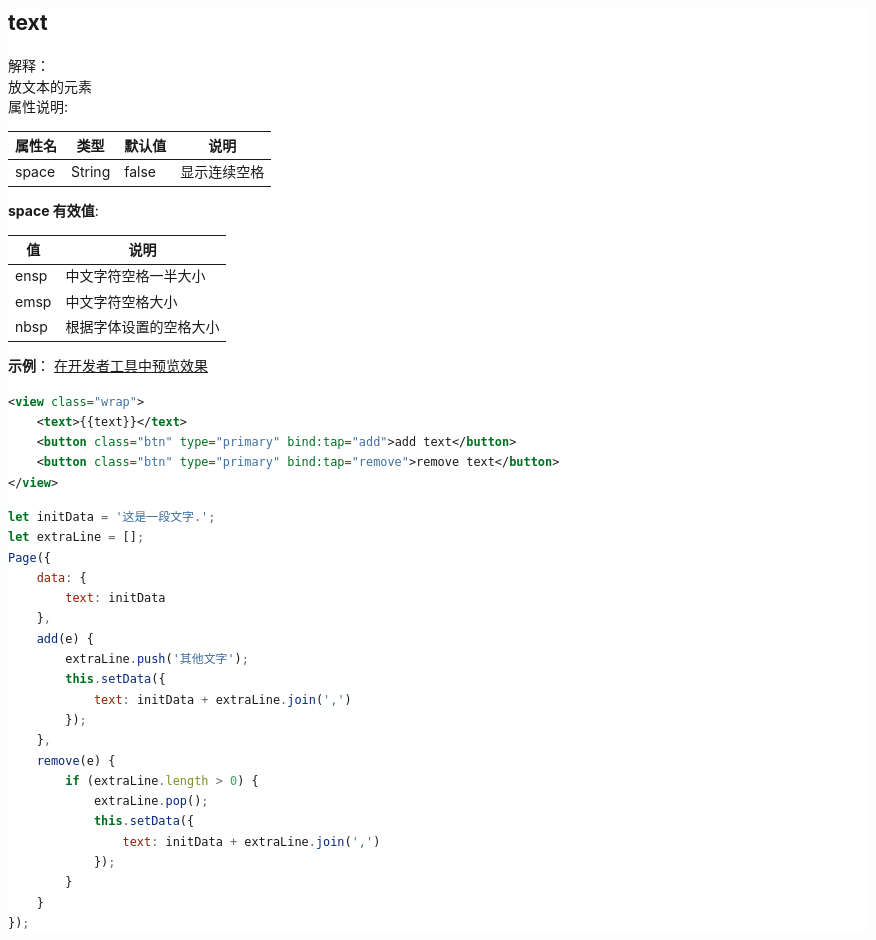 ## text

<div class="notice">解释： </div>放文本的元素<div></div><text class="notice">属性说明:</text>

|属性名 |类型  |默认值  |说明|
|---- | ---- | ---- |---- |
| space | String  | false |显示连续空格|

**space 有效值**:

| 值 | 说明 |
| ---- | ---- |
| ensp | 中文字符空格一半大小 |
| emsp | 中文字符空格大小 |
| nbsp | 根据字体设置的空格大小 |

**示例**：
<a href="swanide://fragment/960268e61f2bc58af960e813b0ae43751540395909" title="在开发者工具中预览效果" target="_blank">在开发者工具中预览效果</a>
```xml
<view class="wrap">
	<text>{{text}}</text>
	<button class="btn" type="primary" bind:tap="add">add text</button>
	<button class="btn" type="primary" bind:tap="remove">remove text</button>
</view>
```

```js
let initData = '这是一段文字.';
let extraLine = [];
Page({
    data: {
        text: initData
    },
    add(e) {
        extraLine.push('其他文字');
        this.setData({
            text: initData + extraLine.join(',')
        });
    },
    remove(e) {
        if (extraLine.length > 0) {
            extraLine.pop();
            this.setData({
                text: initData + extraLine.join(',')
            });
        }
    }
});


```
